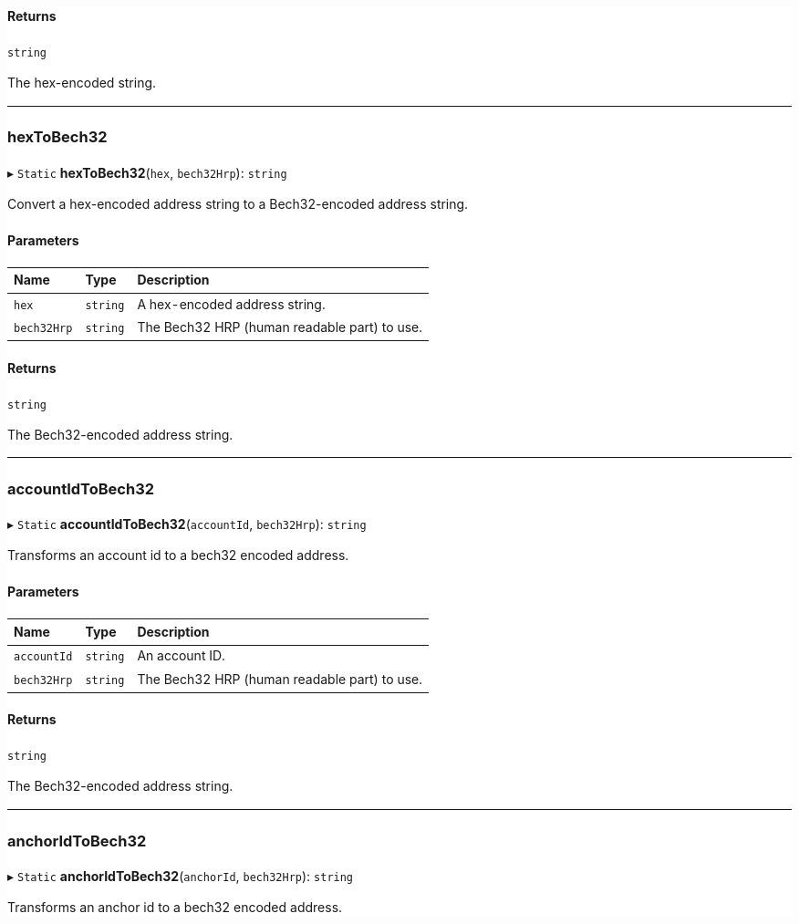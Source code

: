 #### Returns

`string`

The hex-encoded string.

___

### hexToBech32

▸ `Static` **hexToBech32**(`hex`, `bech32Hrp`): `string`

Convert a hex-encoded address string to a Bech32-encoded address string.

#### Parameters

| Name | Type | Description |
| :------ | :------ | :------ |
| `hex` | `string` | A hex-encoded address string. |
| `bech32Hrp` | `string` | The Bech32 HRP (human readable part) to use. |

#### Returns

`string`

The Bech32-encoded address string.

___

### accountIdToBech32

▸ `Static` **accountIdToBech32**(`accountId`, `bech32Hrp`): `string`

Transforms an account id to a bech32 encoded address.

#### Parameters

| Name | Type | Description |
| :------ | :------ | :------ |
| `accountId` | `string` | An account ID. |
| `bech32Hrp` | `string` | The Bech32 HRP (human readable part) to use. |

#### Returns

`string`

The Bech32-encoded address string.

___

### anchorIdToBech32

▸ `Static` **anchorIdToBech32**(`anchorId`, `bech32Hrp`): `string`

Transforms an anchor id to a bech32 encoded address.

